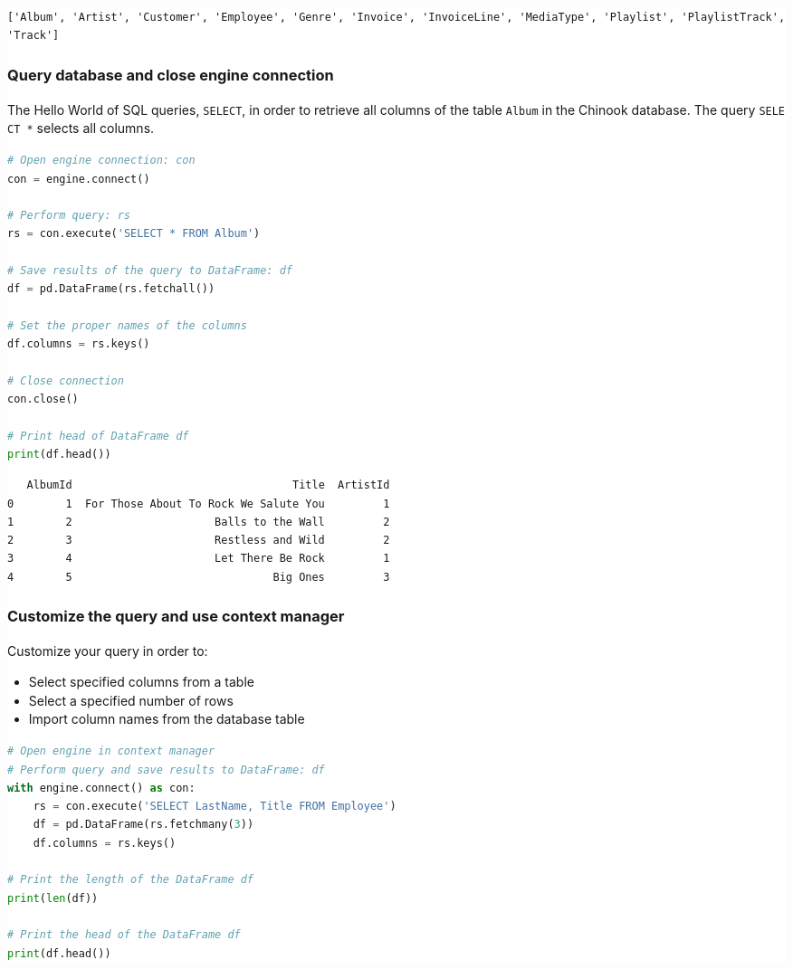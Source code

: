     ['Album', 'Artist', 'Customer', 'Employee', 'Genre', 'Invoice', 'InvoiceLine', 'MediaType', 'Playlist', 'PlaylistTrack', 'Track']


### Query database and close engine connection 
The Hello World of SQL queries, `SELECT`, in order to retrieve all columns of the table `Album` in the Chinook database. The query `SELECT *` selects all columns.


```python
# Open engine connection: con
con = engine.connect()

# Perform query: rs
rs = con.execute('SELECT * FROM Album')

# Save results of the query to DataFrame: df
df = pd.DataFrame(rs.fetchall())

# Set the proper names of the columns
df.columns = rs.keys()

# Close connection
con.close()

# Print head of DataFrame df
print(df.head())
```

       AlbumId                                  Title  ArtistId
    0        1  For Those About To Rock We Salute You         1
    1        2                      Balls to the Wall         2
    2        3                      Restless and Wild         2
    3        4                      Let There Be Rock         1
    4        5                               Big Ones         3


### Customize the query and use context manager

Customize your query in order to:

* Select specified columns from a table  
* Select a specified number of rows  
* Import column names from the database table 


```python
# Open engine in context manager
# Perform query and save results to DataFrame: df
with engine.connect() as con:
    rs = con.execute('SELECT LastName, Title FROM Employee')
    df = pd.DataFrame(rs.fetchmany(3))
    df.columns = rs.keys()

# Print the length of the DataFrame df
print(len(df))

# Print the head of the DataFrame df
print(df.head())
```
